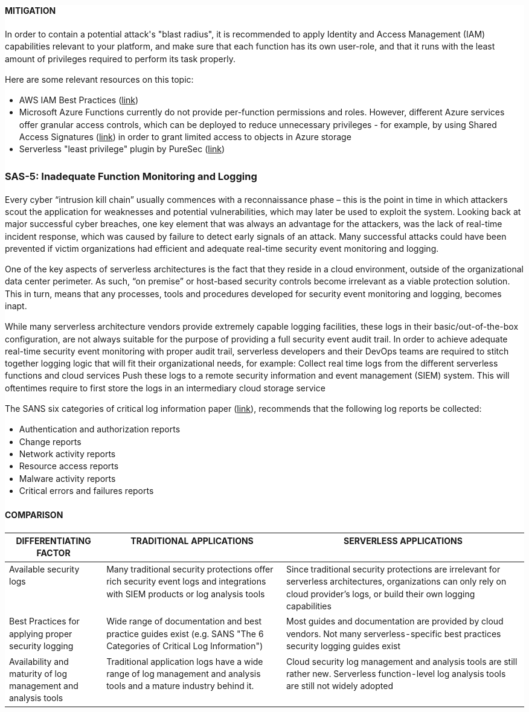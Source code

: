 #### MITIGATION
In order to contain a potential attack's "blast radius", it is recommended to apply Identity and Access Management (IAM) capabilities relevant to your platform, and make sure that each function has its own user-role, and that it runs with the least amount of privileges required to perform its task properly.

Here are some relevant resources on this topic:
- AWS IAM Best Practices ([link](http://docs.aws.amazon.com/IAM/latest/UserGuide/best-practices.html))
- Microsoft Azure Functions currently do not provide per-function permissions and roles. However, different Azure services offer granular access controls, which can be deployed to reduce unnecessary privileges - for example, by using Shared Access Signatures ([link](https://docs.microsoft.com/en-us/azure/storage/common/storage-dotnet-shared-access-signature-part-1?toc=%2fazure%2fstorage%2fblobs%2ftoc.json)) in order to grant limited access to objects in Azure storage
- Serverless "least privilege" plugin by PureSec ([link](https://github.com/puresec/serverless-puresec-cli/))

### SAS-5: Inadequate Function Monitoring and Logging
Every cyber “intrusion kill chain” usually commences with a reconnaissance phase – this is the point in time in which attackers scout the application for weaknesses and potential vulnerabilities, which may later be used to exploit the system. Looking back at major successful cyber breaches, one key element that was always an advantage for the attackers, was the lack of real-time incident response, which was caused by failure to detect early signals of an attack. Many successful attacks could have been prevented if victim organizations had efficient and adequate real-time security event monitoring and logging.

One of the key aspects of serverless architectures is the fact that they reside in a cloud environment, outside of the organizational data center perimeter. As such, “on premise” or host-based security controls become irrelevant as a viable protection solution. This in turn, means that any processes, tools and procedures developed for security event monitoring and logging, becomes inapt. 

While many serverless architecture vendors provide extremely capable logging facilities, these logs in their basic/out-of-the-box configuration, are not always suitable for the purpose of providing a full security event audit trail. In order to achieve adequate real-time security event monitoring with proper audit trail, serverless developers and their DevOps teams are required to stitch together logging logic that will fit their organizational needs, for example:
Collect real time logs from the different serverless functions and cloud services
Push these logs to a remote security information and event management (SIEM) system. This will oftentimes require to first store the logs in an intermediary cloud storage service

The SANS six categories of critical log information paper ([link](https://www.sans.edu/cyber-research/security-laboratory/article/6toplogs)), recommends that the following log reports be collected:
- Authentication and authorization reports
- Change reports
- Network activity reports
- Resource access reports
- Malware activity reports
- Critical errors and failures reports

#### COMPARISON
|DIFFERENTIATING FACTOR|TRADITIONAL APPLICATIONS|SERVERLESS APPLICATIONS|
|----------------------|------------------------|-----------------------|
Available security logs|Many traditional security protections offer rich security event logs and integrations with SIEM products or log analysis tools|Since traditional security protections are irrelevant for serverless architectures, organizations can only rely on cloud provider’s logs, or build their own logging capabilities|
Best Practices for applying proper security logging|Wide range of documentation and best practice guides exist (e.g. SANS "The 6 Categories of Critical Log Information")|Most guides and documentation are provided by cloud vendors. Not many serverless-specific best practices security logging guides exist|
Availability and maturity of log management and analysis tools|Traditional application logs have a wide range of log management and analysis tools and a mature industry behind it.|Cloud security log management and analysis tools are still rather new. Serverless function-level log analysis tools are still not widely adopted|